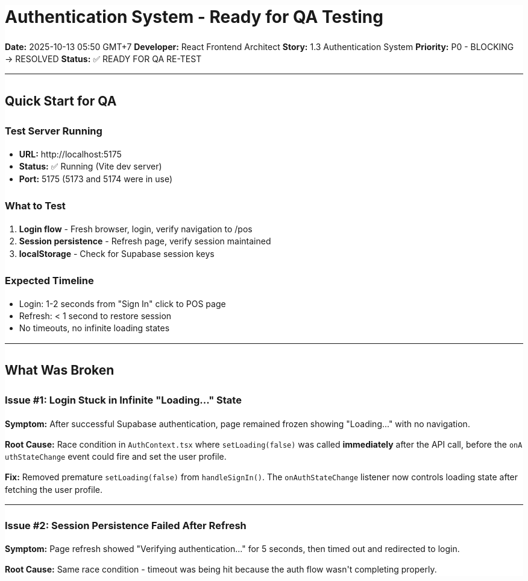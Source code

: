 # Authentication System - Ready for QA Testing

**Date:** 2025-10-13 05:50 GMT+7
**Developer:** React Frontend Architect
**Story:** 1.3 Authentication System
**Priority:** P0 - BLOCKING → RESOLVED
**Status:** ✅ READY FOR QA RE-TEST

---

## Quick Start for QA

### Test Server Running
- **URL:** http://localhost:5175
- **Status:** ✅ Running (Vite dev server)
- **Port:** 5175 (5173 and 5174 were in use)

### What to Test
1. **Login flow** - Fresh browser, login, verify navigation to /pos
2. **Session persistence** - Refresh page, verify session maintained
3. **localStorage** - Check for Supabase session keys

### Expected Timeline
- Login: 1-2 seconds from "Sign In" click to POS page
- Refresh: < 1 second to restore session
- No timeouts, no infinite loading states

---

## What Was Broken

### Issue #1: Login Stuck in Infinite "Loading..." State
**Symptom:** After successful Supabase authentication, page remained frozen showing "Loading..." with no navigation.

**Root Cause:** Race condition in `AuthContext.tsx` where `setLoading(false)` was called **immediately** after the API call, before the `onAuthStateChange` event could fire and set the user profile.

**Fix:** Removed premature `setLoading(false)` from `handleSignIn()`. The `onAuthStateChange` listener now controls loading state after fetching the user profile.

---

### Issue #2: Session Persistence Failed After Refresh
**Symptom:** Page refresh showed "Verifying authentication..." for 5 seconds, then timed out and redirected to login.

**Root Cause:** Same race condition - timeout was being hit because the auth flow wasn't completing properly.
